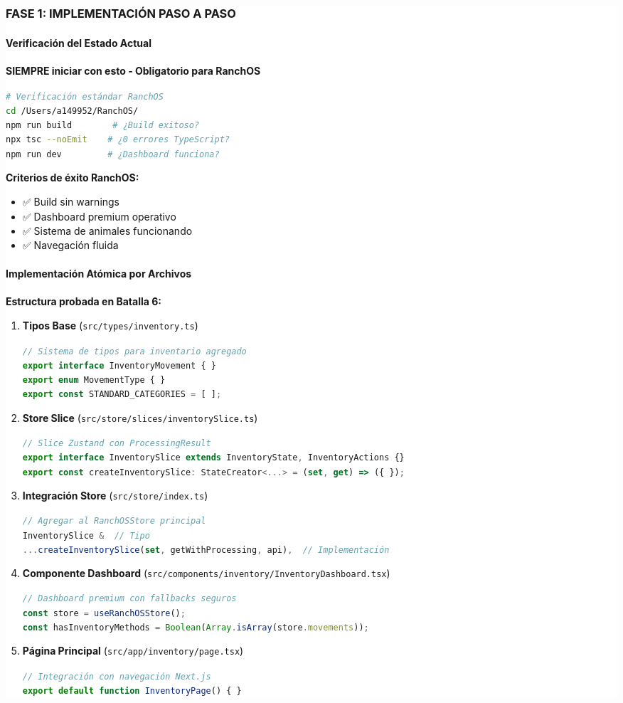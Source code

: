 ### FASE 1: IMPLEMENTACIÓN PASO A PASO

#### Verificación del Estado Actual
**SIEMPRE iniciar con esto - Obligatorio para RanchOS**

```bash
# Verificación estándar RanchOS
cd /Users/a149952/RanchOS/
npm run build        # ¿Build exitoso?
npx tsc --noEmit    # ¿0 errores TypeScript?
npm run dev         # ¿Dashboard funciona?
```

**Criterios de éxito RanchOS:**
- ✅ Build sin warnings
- ✅ Dashboard premium operativo
- ✅ Sistema de animales funcionando
- ✅ Navegación fluida

#### Implementación Atómica por Archivos

**Estructura probada en Batalla 6:**

1. **Tipos Base** (`src/types/inventory.ts`)
   ```typescript
   // Sistema de tipos para inventario agregado
   export interface InventoryMovement { }
   export enum MovementType { }
   export const STANDARD_CATEGORIES = [ ];
   ```

2. **Store Slice** (`src/store/slices/inventorySlice.ts`)
   ```typescript
   // Slice Zustand con ProcessingResult
   export interface InventorySlice extends InventoryState, InventoryActions {}
   export const createInventorySlice: StateCreator<...> = (set, get) => ({ });
   ```

3. **Integración Store** (`src/store/index.ts`)
   ```typescript
   // Agregar al RanchOSStore principal
   InventorySlice &  // Tipo
   ...createInventorySlice(set, getWithProcessing, api),  // Implementación
   ```

4. **Componente Dashboard** (`src/components/inventory/InventoryDashboard.tsx`)
   ```typescript
   // Dashboard premium con fallbacks seguros
   const store = useRanchOSStore();
   const hasInventoryMethods = Boolean(Array.isArray(store.movements));
   ```

5. **Página Principal** (`src/app/inventory/page.tsx`)
   ```typescript
   // Integración con navegación Next.js
   export default function InventoryPage() { }
   ```
